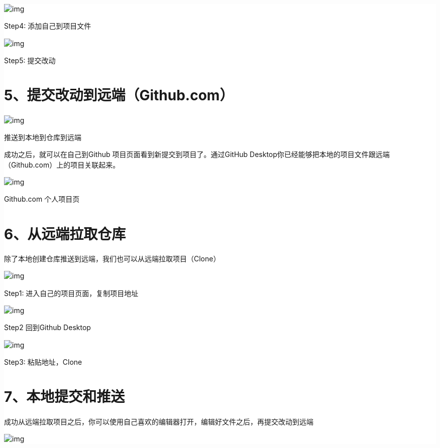 

![img](https://upload-images.jianshu.io/upload_images/926678-7143743421d6ec43.png?imageMogr2/auto-orient/strip|imageView2/2/w/894/format/webp)

Step4: 添加自己到项目文件



![img](https://upload-images.jianshu.io/upload_images/926678-db6bbbec2487b20a.png?imageMogr2/auto-orient/strip|imageView2/2/w/1200/format/webp)

Step5: 提交改动

# 5、提交改动到远端（Github.com）



![img](https://upload-images.jianshu.io/upload_images/926678-aabfb7e21e9dbe8f.png?imageMogr2/auto-orient/strip|imageView2/2/w/1200/format/webp)

推送到本地到仓库到远端

成功之后，就可以在自己到Github 项目页面看到新提交到项目了。通过GitHub Desktop你已经能够把本地的项目文件跟远端（Github.com）上的项目关联起来。



![img](https://upload-images.jianshu.io/upload_images/926678-1788f0b9c341b214.png?imageMogr2/auto-orient/strip|imageView2/2/w/1200/format/webp)

Github.com 个人项目页

# 6、从远端拉取仓库

除了本地创建仓库推送到远端，我们也可以从远端拉取项目（Clone）



![img](https://upload-images.jianshu.io/upload_images/926678-afe63a1d023f1145.png?imageMogr2/auto-orient/strip|imageView2/2/w/1200/format/webp)

Step1: 进入自己的项目页面，复制项目地址



![img](https://upload-images.jianshu.io/upload_images/926678-47165ae04a6d4a23.png?imageMogr2/auto-orient/strip|imageView2/2/w/1200/format/webp)

Step2 回到Github Desktop



![img](https://upload-images.jianshu.io/upload_images/926678-cf4cbcfe87c3535a.png?imageMogr2/auto-orient/strip|imageView2/2/w/1200/format/webp)

Step3: 粘贴地址，Clone

# 7、本地提交和推送

成功从远端拉取项目之后，你可以使用自己喜欢的编辑器打开，编辑好文件之后，再提交改动到远端



![img](https://upload-images.jianshu.io/upload_images/926678-e3af804b825995df.png?imageMogr2/auto-orient/strip|imageView2/2/w/1200/format/webp)
